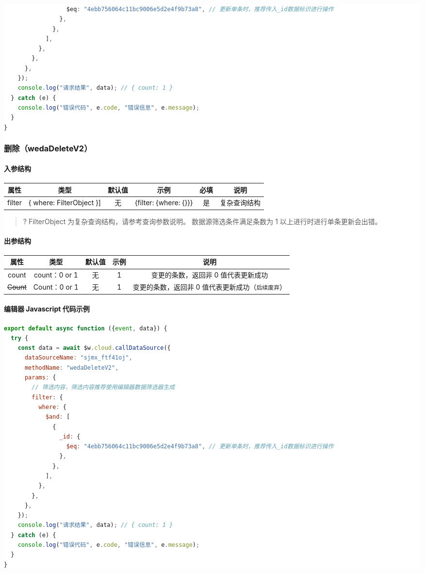 ```js
                  $eq: "4ebb756064c11bc9006e5d2e4f9b73a8", // 更新单条时，推荐传入_id数据标识进行操作
                },
              },
            ],
          },
        },
      },
    });
    console.log("请求结果", data); // { count: 1 }
  } catch (e) {
    console.log("错误代码", e.code, "错误信息", e.message);
  }
}
```


### 删除（wedaDeleteV2）

#### 入参结构

|   属性   |             类型             | 默认值 |           示例            | 必填 |   说明   |
|:------:|:--------------------------:|:---:|:-----------------------:|:--:|:------:|
| filter | { where: FilterObject }] |  无  | {filter: {where: {}}} | 是  | 复杂查询结构 |

>?
> FilterObject 为复杂查询结构，请参考查询参数说明。
> 数据源筛选条件满足条数为 1 以上进行时进行单条更新会出错。

#### 出参结构

|  属性   |       类型        | 默认值 | 示例  |         说明          |
|:-----:|:---------------:|:---:|:---:|:-------------------:|
| count | count：0 or 1 |  无  | 1 | 变更的条数，返回非 0 值代表更新成功 |
| ~~Count~~ | Count：0 or 1 |  无  | 1 | 变更的条数，返回非 0 值代表更新成功（`后续废弃`） |

#### 编辑器 Javascript 代码示例
```js
export default async function ({event, data}) {
  try {
    const data = await $w.cloud.callDataSource({
      dataSourceName: "sjmx_ftf41oj",
      methodName: "wedaDeleteV2",
      params: {
        // 筛选内容，筛选内容推荐使用编辑器数据筛选器生成
        filter: {
          where: {
            $and: [
              {
                _id: {
                  $eq: "4ebb756064c11bc9006e5d2e4f9b73a8", // 更新单条时，推荐传入_id数据标识进行操作
                },
              },
            ],
          },
        },
      },
    });
    console.log("请求结果", data); // { count: 1 }
  } catch (e) {
    console.log("错误代码", e.code, "错误信息", e.message);
  }
}
```
